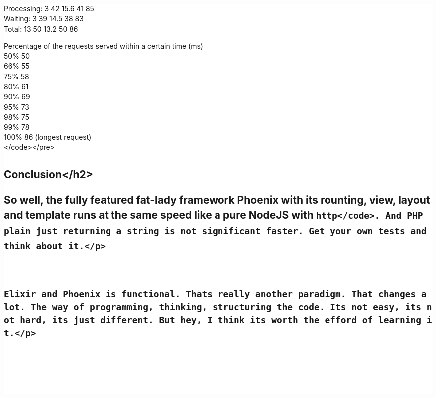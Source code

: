 Processing:     3   42  15.6     41      85<br />
Waiting:        3   39  14.5     38      83<br />
Total:         13   50  13.2     50      86</p>
<p>Percentage of the requests served within a certain time (ms)<br />
  50%     50<br />
  66%     55<br />
  75%     58<br />
  80%     61<br />
  90%     69<br />
  95%     73<br />
  98%     75<br />
  99%     78<br />
 100%     86 (longest request)<br />
<&#47;code><&#47;pre></p>
<h2>Conclusion<&#47;h2></p>
<p>So well, the fully featured fat-lady framework Phoenix with its rounting, view, layout and template runs at the same speed like a pure NodeJS with <code>http<&#47;code>. And PHP plain just returning a string is not significant faster. Get your own tests and think about it.<&#47;p></p>
<p>Elixir and Phoenix is functional. Thats really another paradigm. That changes a lot. The way of programming, thinking, structuring the code. Its not easy, its not hard, its just different. But hey, I think its worth the efford of learning it.<&#47;p></p>
